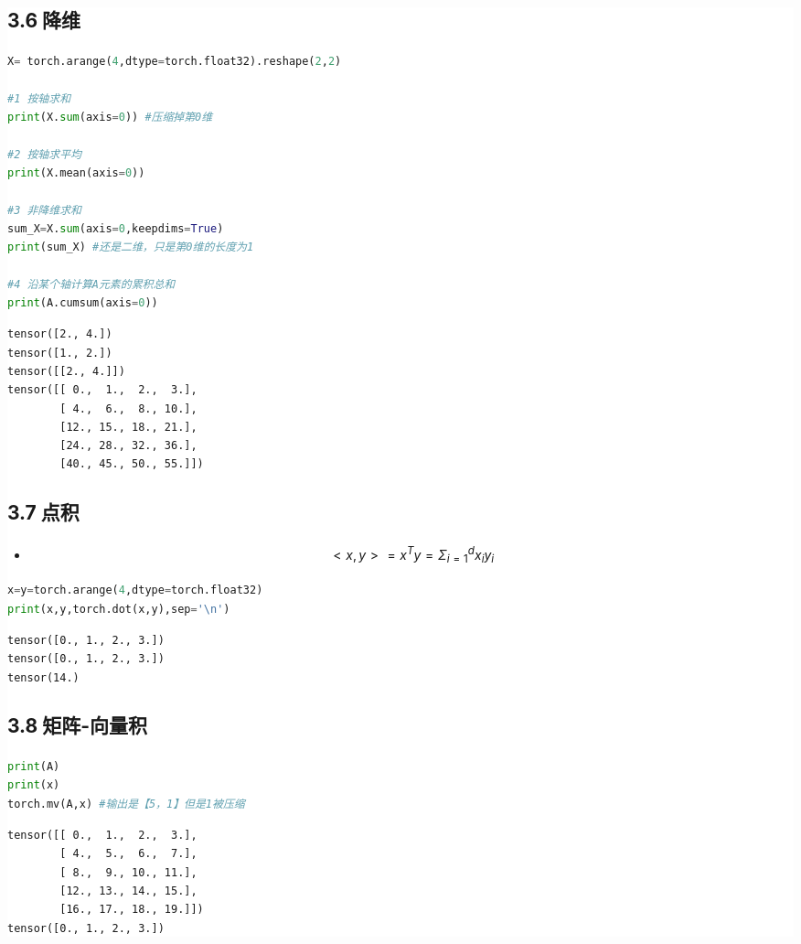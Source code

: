 
## 3.6 降维


```python
X= torch.arange(4,dtype=torch.float32).reshape(2,2)

#1 按轴求和
print(X.sum(axis=0)) #压缩掉第0维

#2 按轴求平均
print(X.mean(axis=0))

#3 非降维求和
sum_X=X.sum(axis=0,keepdims=True)
print(sum_X) #还是二维，只是第0维的长度为1

#4 沿某个轴计算A元素的累积总和
print(A.cumsum(axis=0))
```

    tensor([2., 4.])
    tensor([1., 2.])
    tensor([[2., 4.]])
    tensor([[ 0.,  1.,  2.,  3.],
            [ 4.,  6.,  8., 10.],
            [12., 15., 18., 21.],
            [24., 28., 32., 36.],
            [40., 45., 50., 55.]])
    

## 3.7 点积
- $$<x,y>= x^Ty= \Sigma^{d}_{i=1}x_iy_i$$


```python
x=y=torch.arange(4,dtype=torch.float32)
print(x,y,torch.dot(x,y),sep='\n')
```

    tensor([0., 1., 2., 3.])
    tensor([0., 1., 2., 3.])
    tensor(14.)
    

## 3.8 矩阵-向量积


```python
print(A)
print(x)
torch.mv(A,x) #输出是【5，1】但是1被压缩
```

    tensor([[ 0.,  1.,  2.,  3.],
            [ 4.,  5.,  6.,  7.],
            [ 8.,  9., 10., 11.],
            [12., 13., 14., 15.],
            [16., 17., 18., 19.]])
    tensor([0., 1., 2., 3.])
    